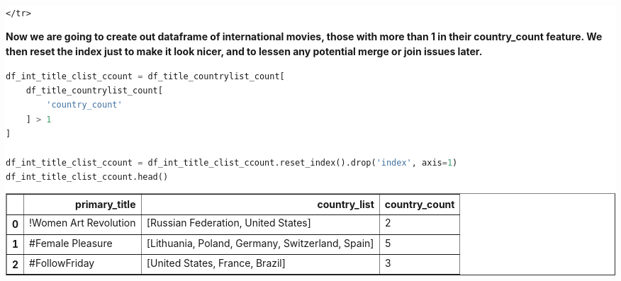     </tr>
  </tbody>
</table>
</div>



**Now we are going to create out dataframe of international movies, those with more than 1 in their country_count feature.
We then reset the index just to make it look nicer, and to lessen any potential merge or join issues later.**


```python
df_int_title_clist_ccount = df_title_countrylist_count[
    df_title_countrylist_count[
        'country_count'
    ] > 1
]

df_int_title_clist_ccount = df_int_title_clist_ccount.reset_index().drop('index', axis=1)
df_int_title_clist_ccount.head()
```




<div>
<style scoped>
    .dataframe tbody tr th:only-of-type {
        vertical-align: middle;
    }

    .dataframe tbody tr th {
        vertical-align: top;
    }

    .dataframe thead th {
        text-align: right;
    }
</style>
<table border="1" class="dataframe">
  <thead>
    <tr style="text-align: right;">
      <th></th>
      <th>primary_title</th>
      <th>country_list</th>
      <th>country_count</th>
    </tr>
  </thead>
  <tbody>
    <tr>
      <th>0</th>
      <td>!Women Art Revolution</td>
      <td>[Russian Federation, United States]</td>
      <td>2</td>
    </tr>
    <tr>
      <th>1</th>
      <td>#Female Pleasure</td>
      <td>[Lithuania, Poland, Germany, Switzerland, Spain]</td>
      <td>5</td>
    </tr>
    <tr>
      <th>2</th>
      <td>#FollowFriday</td>
      <td>[United States, France, Brazil]</td>
      <td>3</td>
    </tr>